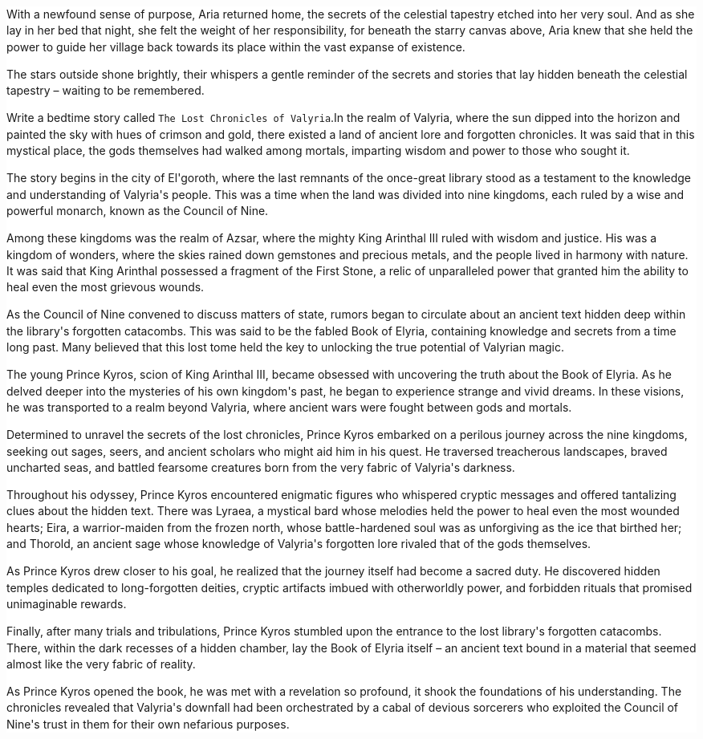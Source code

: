With a newfound sense of purpose, Aria returned home, the secrets of the celestial tapestry etched into her very soul. And as she lay in her bed that night, she felt the weight of her responsibility, for beneath the starry canvas above, Aria knew that she held the power to guide her village back towards its place within the vast expanse of existence.

The stars outside shone brightly, their whispers a gentle reminder of the secrets and stories that lay hidden beneath the celestial tapestry – waiting to be remembered.<end>

Write a bedtime story called `The Lost Chronicles of Valyria`.<start>In the realm of Valyria, where the sun dipped into the horizon and painted the sky with hues of crimson and gold, there existed a land of ancient lore and forgotten chronicles. It was said that in this mystical place, the gods themselves had walked among mortals, imparting wisdom and power to those who sought it.

The story begins in the city of El'goroth, where the last remnants of the once-great library stood as a testament to the knowledge and understanding of Valyria's people. This was a time when the land was divided into nine kingdoms, each ruled by a wise and powerful monarch, known as the Council of Nine.

Among these kingdoms was the realm of Azsar, where the mighty King Arinthal III ruled with wisdom and justice. His was a kingdom of wonders, where the skies rained down gemstones and precious metals, and the people lived in harmony with nature. It was said that King Arinthal possessed a fragment of the First Stone, a relic of unparalleled power that granted him the ability to heal even the most grievous wounds.

As the Council of Nine convened to discuss matters of state, rumors began to circulate about an ancient text hidden deep within the library's forgotten catacombs. This was said to be the fabled Book of Elyria, containing knowledge and secrets from a time long past. Many believed that this lost tome held the key to unlocking the true potential of Valyrian magic.

The young Prince Kyros, scion of King Arinthal III, became obsessed with uncovering the truth about the Book of Elyria. As he delved deeper into the mysteries of his own kingdom's past, he began to experience strange and vivid dreams. In these visions, he was transported to a realm beyond Valyria, where ancient wars were fought between gods and mortals.

Determined to unravel the secrets of the lost chronicles, Prince Kyros embarked on a perilous journey across the nine kingdoms, seeking out sages, seers, and ancient scholars who might aid him in his quest. He traversed treacherous landscapes, braved uncharted seas, and battled fearsome creatures born from the very fabric of Valyria's darkness.

Throughout his odyssey, Prince Kyros encountered enigmatic figures who whispered cryptic messages and offered tantalizing clues about the hidden text. There was Lyraea, a mystical bard whose melodies held the power to heal even the most wounded hearts; Eira, a warrior-maiden from the frozen north, whose battle-hardened soul was as unforgiving as the ice that birthed her; and Thorold, an ancient sage whose knowledge of Valyria's forgotten lore rivaled that of the gods themselves.

As Prince Kyros drew closer to his goal, he realized that the journey itself had become a sacred duty. He discovered hidden temples dedicated to long-forgotten deities, cryptic artifacts imbued with otherworldly power, and forbidden rituals that promised unimaginable rewards.

Finally, after many trials and tribulations, Prince Kyros stumbled upon the entrance to the lost library's forgotten catacombs. There, within the dark recesses of a hidden chamber, lay the Book of Elyria itself – an ancient text bound in a material that seemed almost like the very fabric of reality.

As Prince Kyros opened the book, he was met with a revelation so profound, it shook the foundations of his understanding. The chronicles revealed that Valyria's downfall had been orchestrated by a cabal of devious sorcerers who exploited the Council of Nine's trust in them for their own nefarious purposes.
